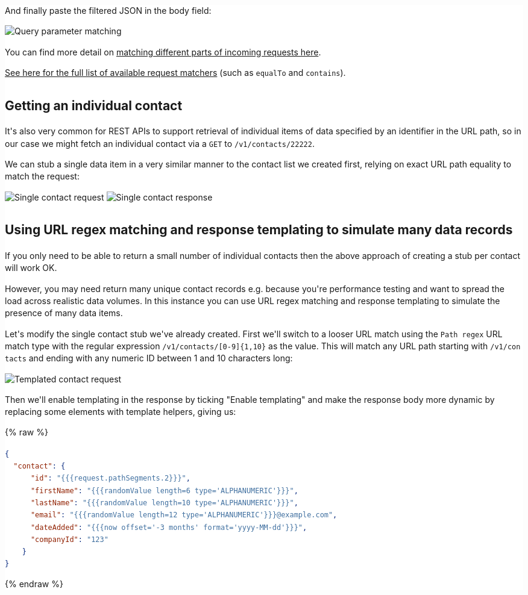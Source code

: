 And finally paste the filtered JSON in the body field:

<img alt="Query parameter matching" src="/images/screenshots/mock-rest-api/filtered-contacts-response.png" style="width: 80%;border:none;"/>

You can find more detail on [matching different parts of incoming requests here](/docs/advanced-stubbing/#advanced-request-parameter-matching).

[See here for the full list of available request matchers](/docs/request-matching/matcher-types/) (such as `equalTo` and `contains`).


## Getting an individual contact

It's also very common for REST APIs to support retrieval of individual items of
data specified by an identifier in the URL path, so in our case we might fetch an
individual contact via a `GET` to `/v1/contacts/22222`.

We can stub a single data item in a very similar manner to the contact list we
created first, relying on exact URL path equality to match the request:

<img alt="Single contact request" src="/images/screenshots/mock-rest-api/single-contact-request.png" style="width: 80%;border:none;"/>

<img alt="Single contact response" src="/images/screenshots/mock-rest-api/single-contact-response.png" style="width: 80%;border:none;"/>


## Using URL regex matching and response templating to simulate many data records

If you only need to be able to return a small number of individual contacts then the above
approach of creating a stub per contact will work OK.

However, you may need return many
unique contact records e.g. because you're performance testing and want to spread
the load across realistic data volumes. In this instance you can use URL regex
matching and response templating to simulate the presence of many data items.

Let's modify the single contact stub we've already created. First we'll switch to
a looser URL match using the `Path regex` URL match type with the regular expression `/v1/contacts/[0-9]{1,10}` as the value.
This will match any URL path starting with `/v1/contacts` and ending with any
numeric ID between 1 and 10 characters long:

<img alt="Templated contact request" src="/images/screenshots/mock-rest-api/templated-contact-request.png" style="width: 80%;border:none;"/>

Then we'll enable templating in the response by ticking "Enable templating" and
make the response body more dynamic by replacing some elements with template helpers, giving us:

{% raw %}
```json
{
  "contact": {
      "id": "{{{request.pathSegments.2}}}",
      "firstName": "{{{randomValue length=6 type='ALPHANUMERIC'}}}",
      "lastName": "{{{randomValue length=10 type='ALPHANUMERIC'}}}",
      "email": "{{{randomValue length=12 type='ALPHANUMERIC'}}}@example.com",
      "dateAdded": "{{{now offset='-3 months' format='yyyy-MM-dd'}}}",
      "companyId": "123"
    }
}
```
{% endraw %}
